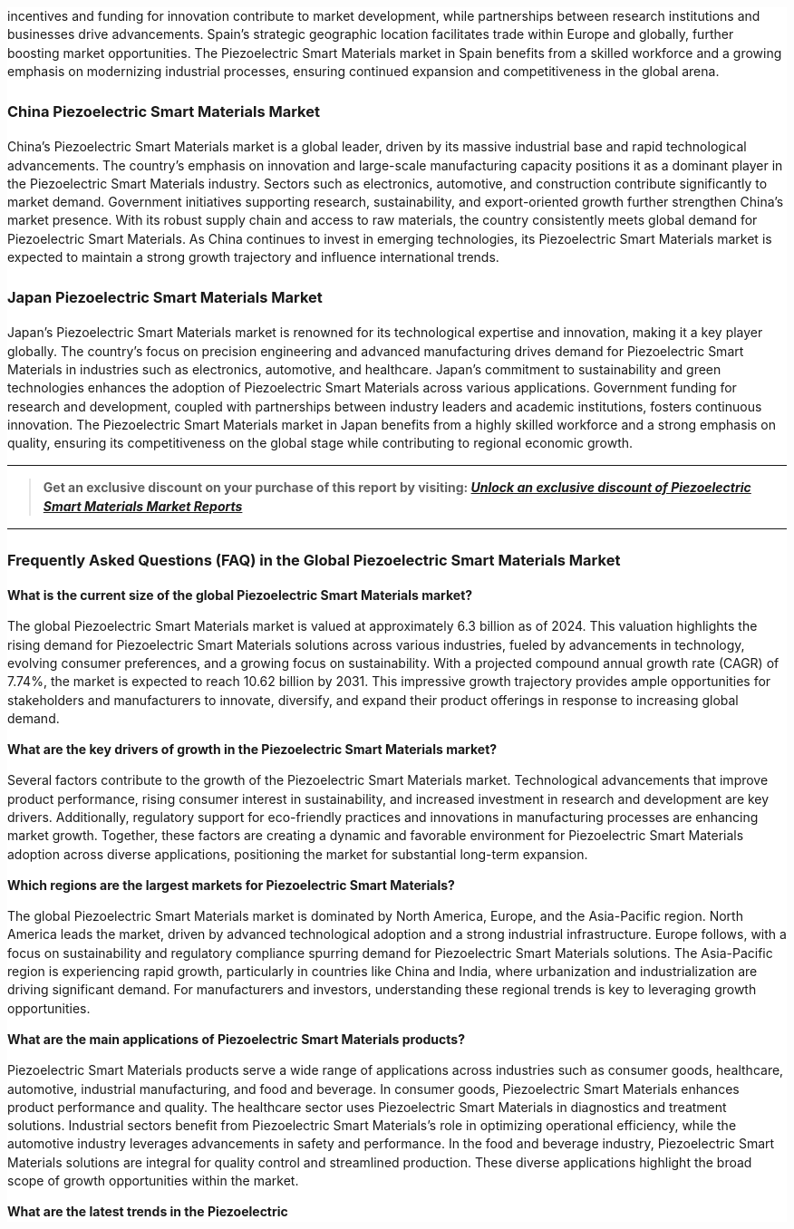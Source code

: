 incentives and funding for innovation contribute to market development, while partnerships between research institutions and businesses drive advancements. Spain&rsquo;s strategic geographic location facilitates trade within Europe and globally, further boosting market opportunities. The Piezoelectric Smart Materials market in Spain benefits from a skilled workforce and a growing emphasis on modernizing industrial processes, ensuring continued expansion and competitiveness in the global arena.</p><h3>China Piezoelectric Smart Materials Market</h3><p>China&rsquo;s Piezoelectric Smart Materials market is a global leader, driven by its massive industrial base and rapid technological advancements. The country&rsquo;s emphasis on innovation and large-scale manufacturing capacity positions it as a dominant player in the Piezoelectric Smart Materials industry. Sectors such as electronics, automotive, and construction contribute significantly to market demand. Government initiatives supporting research, sustainability, and export-oriented growth further strengthen China&rsquo;s market presence. With its robust supply chain and access to raw materials, the country consistently meets global demand for Piezoelectric Smart Materials. As China continues to invest in emerging technologies, its Piezoelectric Smart Materials market is expected to maintain a strong growth trajectory and influence international trends.</p><h3>Japan Piezoelectric Smart Materials Market</h3><p>Japan&rsquo;s Piezoelectric Smart Materials market is renowned for its technological expertise and innovation, making it a key player globally. The country&rsquo;s focus on precision engineering and advanced manufacturing drives demand for Piezoelectric Smart Materials in industries such as electronics, automotive, and healthcare. Japan&rsquo;s commitment to sustainability and green technologies enhances the adoption of Piezoelectric Smart Materials across various applications. Government funding for research and development, coupled with partnerships between industry leaders and academic institutions, fosters continuous innovation. The Piezoelectric Smart Materials market in Japan benefits from a highly skilled workforce and a strong emphasis on quality, ensuring its competitiveness on the global stage while contributing to regional economic growth.</p><hr /><blockquote><p><strong>Get an exclusive discount on your purchase of this report by visiting: <em><a href="://marketresearchpulse.com/ask-for-discount/54873?utm_source=Github&amp;utm_medium=861">Unlock an exclusive discount of Piezoelectric Smart Materials Market Reports</a></em>&nbsp;</strong></p></blockquote><hr /><h3>Frequently Asked Questions (FAQ) in the Global Piezoelectric Smart Materials Market</h3><p><strong>What is the current size of the global Piezoelectric Smart Materials market?</strong></p><p>The global Piezoelectric Smart Materials market is valued at approximately 6.3 billion as of 2024. This valuation highlights the rising demand for Piezoelectric Smart Materials solutions across various industries, fueled by advancements in technology, evolving consumer preferences, and a growing focus on sustainability. With a projected compound annual growth rate (CAGR) of 7.74%, the market is expected to reach 10.62 billion by 2031. This impressive growth trajectory provides ample opportunities for stakeholders and manufacturers to innovate, diversify, and expand their product offerings in response to increasing global demand.</p><p><strong>What are the key drivers of growth in the Piezoelectric Smart Materials market?</strong></p><p>Several factors contribute to the growth of the Piezoelectric Smart Materials market. Technological advancements that improve product performance, rising consumer interest in sustainability, and increased investment in research and development are key drivers. Additionally, regulatory support for eco-friendly practices and innovations in manufacturing processes are enhancing market growth. Together, these factors are creating a dynamic and favorable environment for Piezoelectric Smart Materials adoption across diverse applications, positioning the market for substantial long-term expansion.</p><p><strong>Which regions are the largest markets for Piezoelectric Smart Materials?</strong></p><p>The global Piezoelectric Smart Materials market is dominated by North America, Europe, and the Asia-Pacific region. North America leads the market, driven by advanced technological adoption and a strong industrial infrastructure. Europe follows, with a focus on sustainability and regulatory compliance spurring demand for Piezoelectric Smart Materials solutions. The Asia-Pacific region is experiencing rapid growth, particularly in countries like China and India, where urbanization and industrialization are driving significant demand. For manufacturers and investors, understanding these regional trends is key to leveraging growth opportunities.</p><p><strong>What are the main applications of Piezoelectric Smart Materials products?</strong></p><p>Piezoelectric Smart Materials products serve a wide range of applications across industries such as consumer goods, healthcare, automotive, industrial manufacturing, and food and beverage. In consumer goods, Piezoelectric Smart Materials enhances product performance and quality. The healthcare sector uses Piezoelectric Smart Materials in diagnostics and treatment solutions. Industrial sectors benefit from Piezoelectric Smart Materials&rsquo;s role in optimizing operational efficiency, while the automotive industry leverages advancements in safety and performance. In the food and beverage industry, Piezoelectric Smart Materials solutions are integral for quality control and streamlined production. These diverse applications highlight the broad scope of growth opportunities within the market.</p><p><strong>What are the latest trends in the Piezoelectric
